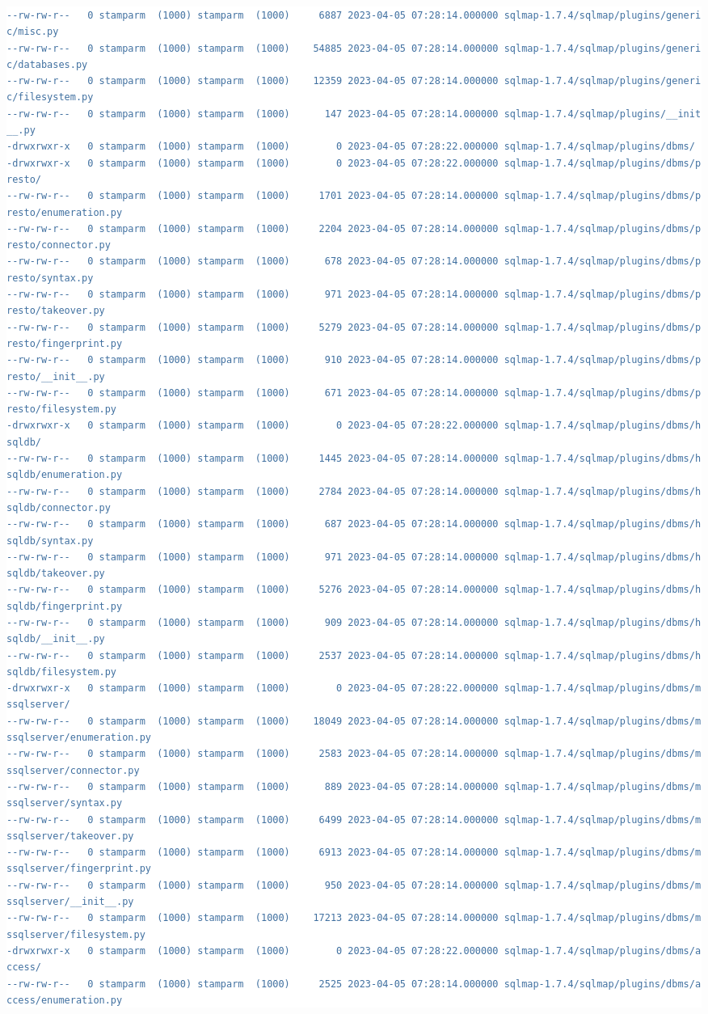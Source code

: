 ```diff
--rw-rw-r--   0 stamparm  (1000) stamparm  (1000)     6887 2023-04-05 07:28:14.000000 sqlmap-1.7.4/sqlmap/plugins/generic/misc.py
--rw-rw-r--   0 stamparm  (1000) stamparm  (1000)    54885 2023-04-05 07:28:14.000000 sqlmap-1.7.4/sqlmap/plugins/generic/databases.py
--rw-rw-r--   0 stamparm  (1000) stamparm  (1000)    12359 2023-04-05 07:28:14.000000 sqlmap-1.7.4/sqlmap/plugins/generic/filesystem.py
--rw-rw-r--   0 stamparm  (1000) stamparm  (1000)      147 2023-04-05 07:28:14.000000 sqlmap-1.7.4/sqlmap/plugins/__init__.py
-drwxrwxr-x   0 stamparm  (1000) stamparm  (1000)        0 2023-04-05 07:28:22.000000 sqlmap-1.7.4/sqlmap/plugins/dbms/
-drwxrwxr-x   0 stamparm  (1000) stamparm  (1000)        0 2023-04-05 07:28:22.000000 sqlmap-1.7.4/sqlmap/plugins/dbms/presto/
--rw-rw-r--   0 stamparm  (1000) stamparm  (1000)     1701 2023-04-05 07:28:14.000000 sqlmap-1.7.4/sqlmap/plugins/dbms/presto/enumeration.py
--rw-rw-r--   0 stamparm  (1000) stamparm  (1000)     2204 2023-04-05 07:28:14.000000 sqlmap-1.7.4/sqlmap/plugins/dbms/presto/connector.py
--rw-rw-r--   0 stamparm  (1000) stamparm  (1000)      678 2023-04-05 07:28:14.000000 sqlmap-1.7.4/sqlmap/plugins/dbms/presto/syntax.py
--rw-rw-r--   0 stamparm  (1000) stamparm  (1000)      971 2023-04-05 07:28:14.000000 sqlmap-1.7.4/sqlmap/plugins/dbms/presto/takeover.py
--rw-rw-r--   0 stamparm  (1000) stamparm  (1000)     5279 2023-04-05 07:28:14.000000 sqlmap-1.7.4/sqlmap/plugins/dbms/presto/fingerprint.py
--rw-rw-r--   0 stamparm  (1000) stamparm  (1000)      910 2023-04-05 07:28:14.000000 sqlmap-1.7.4/sqlmap/plugins/dbms/presto/__init__.py
--rw-rw-r--   0 stamparm  (1000) stamparm  (1000)      671 2023-04-05 07:28:14.000000 sqlmap-1.7.4/sqlmap/plugins/dbms/presto/filesystem.py
-drwxrwxr-x   0 stamparm  (1000) stamparm  (1000)        0 2023-04-05 07:28:22.000000 sqlmap-1.7.4/sqlmap/plugins/dbms/hsqldb/
--rw-rw-r--   0 stamparm  (1000) stamparm  (1000)     1445 2023-04-05 07:28:14.000000 sqlmap-1.7.4/sqlmap/plugins/dbms/hsqldb/enumeration.py
--rw-rw-r--   0 stamparm  (1000) stamparm  (1000)     2784 2023-04-05 07:28:14.000000 sqlmap-1.7.4/sqlmap/plugins/dbms/hsqldb/connector.py
--rw-rw-r--   0 stamparm  (1000) stamparm  (1000)      687 2023-04-05 07:28:14.000000 sqlmap-1.7.4/sqlmap/plugins/dbms/hsqldb/syntax.py
--rw-rw-r--   0 stamparm  (1000) stamparm  (1000)      971 2023-04-05 07:28:14.000000 sqlmap-1.7.4/sqlmap/plugins/dbms/hsqldb/takeover.py
--rw-rw-r--   0 stamparm  (1000) stamparm  (1000)     5276 2023-04-05 07:28:14.000000 sqlmap-1.7.4/sqlmap/plugins/dbms/hsqldb/fingerprint.py
--rw-rw-r--   0 stamparm  (1000) stamparm  (1000)      909 2023-04-05 07:28:14.000000 sqlmap-1.7.4/sqlmap/plugins/dbms/hsqldb/__init__.py
--rw-rw-r--   0 stamparm  (1000) stamparm  (1000)     2537 2023-04-05 07:28:14.000000 sqlmap-1.7.4/sqlmap/plugins/dbms/hsqldb/filesystem.py
-drwxrwxr-x   0 stamparm  (1000) stamparm  (1000)        0 2023-04-05 07:28:22.000000 sqlmap-1.7.4/sqlmap/plugins/dbms/mssqlserver/
--rw-rw-r--   0 stamparm  (1000) stamparm  (1000)    18049 2023-04-05 07:28:14.000000 sqlmap-1.7.4/sqlmap/plugins/dbms/mssqlserver/enumeration.py
--rw-rw-r--   0 stamparm  (1000) stamparm  (1000)     2583 2023-04-05 07:28:14.000000 sqlmap-1.7.4/sqlmap/plugins/dbms/mssqlserver/connector.py
--rw-rw-r--   0 stamparm  (1000) stamparm  (1000)      889 2023-04-05 07:28:14.000000 sqlmap-1.7.4/sqlmap/plugins/dbms/mssqlserver/syntax.py
--rw-rw-r--   0 stamparm  (1000) stamparm  (1000)     6499 2023-04-05 07:28:14.000000 sqlmap-1.7.4/sqlmap/plugins/dbms/mssqlserver/takeover.py
--rw-rw-r--   0 stamparm  (1000) stamparm  (1000)     6913 2023-04-05 07:28:14.000000 sqlmap-1.7.4/sqlmap/plugins/dbms/mssqlserver/fingerprint.py
--rw-rw-r--   0 stamparm  (1000) stamparm  (1000)      950 2023-04-05 07:28:14.000000 sqlmap-1.7.4/sqlmap/plugins/dbms/mssqlserver/__init__.py
--rw-rw-r--   0 stamparm  (1000) stamparm  (1000)    17213 2023-04-05 07:28:14.000000 sqlmap-1.7.4/sqlmap/plugins/dbms/mssqlserver/filesystem.py
-drwxrwxr-x   0 stamparm  (1000) stamparm  (1000)        0 2023-04-05 07:28:22.000000 sqlmap-1.7.4/sqlmap/plugins/dbms/access/
--rw-rw-r--   0 stamparm  (1000) stamparm  (1000)     2525 2023-04-05 07:28:14.000000 sqlmap-1.7.4/sqlmap/plugins/dbms/access/enumeration.py
```